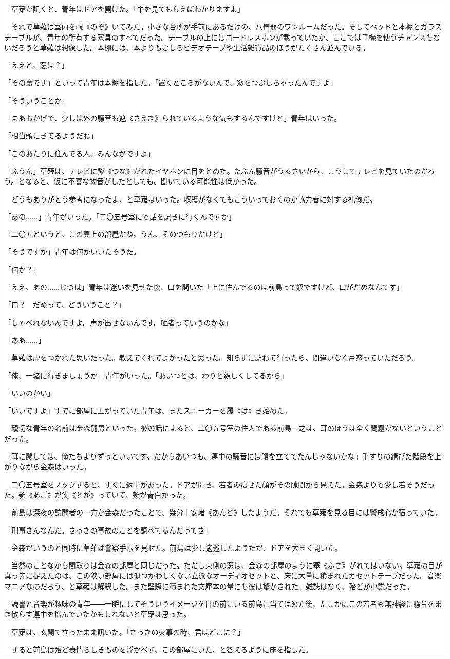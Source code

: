 　草薙が訊くと、青年はドアを開けた。「中を見てもらえばわかりますよ」

　それで草薙は室内を覗《のぞ》いてみた。小さな台所が手前にあるだけの、八畳弱のワンルームだった。そしてベッドと本棚とガラステーブルが、青年の所有する家具のすべてだった。テーブルの上にはコードレスホンが載っていたが、ここでは子機を使うチャンスもないだろうと草薙は想像した。本棚には、本よりもむしろビデオテープや生活雑貨品のほうがたくさん並んでいる。

「ええと、窓は？」

「その裏です」といって青年は本棚を指した。「置くところがないんで、窓をつぶしちゃったんですよ」

「そういうことか」

「まあおかげで、少しは外の騒音も遮《さえぎ》られているような気もするんですけど」青年はいった。

「相当頭にきてるようだね」

「このあたりに住んでる人、みんながですよ」

「ふうん」草薙は、テレビに繋《つな》がれたイヤホンに目をとめた。たぶん騒音がうるさいから、こうしてテレビを見ていたのだろう。となると、仮に不審な物音がしたとしても、聞いている可能性は低かった。

　どうもありがとう参考になったよ、と草薙はいった。収穫がなくてもこういっておくのが協力者に対する礼儀だ。

「あの……」青年がいった。「二〇五号室にも話を訊きに行くんですか」

「二〇五というと、この真上の部屋だね。うん、そのつもりだけど」

「そうですか」青年は何かいいたそうだ。

「何か？」

「ええ、あの……じつは」青年は迷いを見せた後、口を開いた「上に住んでるのは前島って奴ですけど、口がだめなんです」

「口？　だめって、どういうこと？」

「しゃべれないんですよ。声が出せないんです。唖者っていうのかな」

「ああ……」

　草薙は虚をつかれた思いだった。教えてくれてよかったと思った。知らずに訪ねて行ったら、間違いなく戸惑っていただろう。

「俺、一緒に行きましょうか」青年がいった。「あいつとは、わりと親しくしてるから」

「いいのかい」

「いいですよ」すでに部屋に上がっていた青年は、またスニーカーを履《は》き始めた。

　親切な青年の名前は金森龍男といった。彼の話によると、二〇五号室の住人である前島一之は、耳のほうは全く問題がないということだった。

「耳に関しては、俺たちよりずっといいです。だからあいつも、連中の騒音には腹を立ててたんじゃないかな」手すりの錆びた階段を上がりながら金森はいった。

　二〇五号室をノックすると、すぐに返事があった。ドアが開き、若者の痩せた顔がその隙間から見えた。金森よりも少し若そうだった。顎《あご》が尖《とが》っていて、頬が青白かった。

　前島は深夜の訪問者の一方が金森だったことで、幾分｜安堵《あんど》したようだ。それでも草薙を見る目には警戒心が宿っていた。

「刑事さんなんだ。さっきの事故のことを調べてるんだってさ」

　金森がいうのと同時に草薙は警察手帳を見せた。前島は少し逡巡したようだが、ドアを大きく開いた。

　当然のことながら間取りは金森の部屋と同じだった。ただし東側の窓は、金森の部屋のように塞《ふさ》がれてはいない。草薙の目が真っ先に捉えたのは、この狭い部屋には似つかわしくない立派なオーディオセットと、床に大量に積まれたカセットテープだった。音楽マニアなのだろう、と草薙は解釈した。また壁際に積まれた文庫本の量にも彼は驚かされた。雑誌はなく、殆どが小説だった。

　読書と音楽が趣味の青年――一瞬にしてそういうイメージを目の前にいる前島に当てはめた後、たしかにこの若者も無神経に騒音をまき散らす連中を憎んでいたかもしれないと草薙は思った。

　草薙は、玄関で立ったまま訊いた。「さっきの火事の時、君はどこに？」

　すると前島は殆ど表情らしきものを浮かべず、この部屋にいた、と答えるように床を指した。
